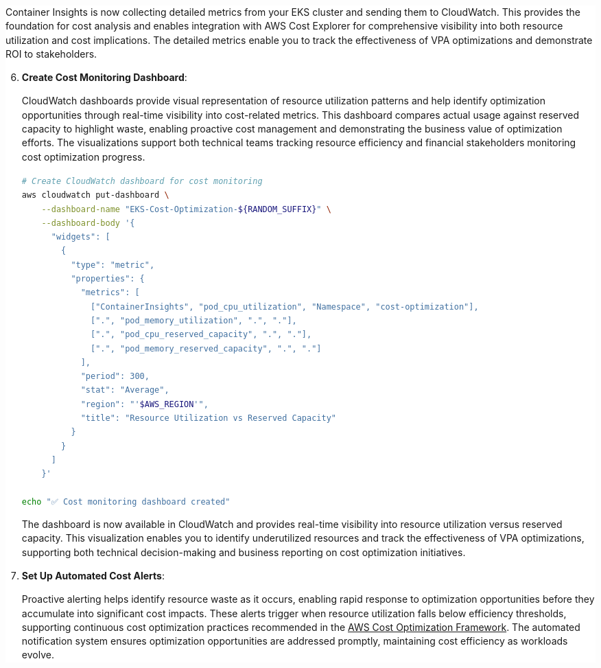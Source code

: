    Container Insights is now collecting detailed metrics from your EKS cluster and sending them to CloudWatch. This provides the foundation for cost analysis and enables integration with AWS Cost Explorer for comprehensive visibility into both resource utilization and cost implications. The detailed metrics enable you to track the effectiveness of VPA optimizations and demonstrate ROI to stakeholders.

6. **Create Cost Monitoring Dashboard**:

   CloudWatch dashboards provide visual representation of resource utilization patterns and help identify optimization opportunities through real-time visibility into cost-related metrics. This dashboard compares actual usage against reserved capacity to highlight waste, enabling proactive cost management and demonstrating the business value of optimization efforts. The visualizations support both technical teams tracking resource efficiency and financial stakeholders monitoring cost optimization progress.

   ```bash
   # Create CloudWatch dashboard for cost monitoring
   aws cloudwatch put-dashboard \
       --dashboard-name "EKS-Cost-Optimization-${RANDOM_SUFFIX}" \
       --dashboard-body '{
         "widgets": [
           {
             "type": "metric",
             "properties": {
               "metrics": [
                 ["ContainerInsights", "pod_cpu_utilization", "Namespace", "cost-optimization"],
                 [".", "pod_memory_utilization", ".", "."],
                 [".", "pod_cpu_reserved_capacity", ".", "."],
                 [".", "pod_memory_reserved_capacity", ".", "."]
               ],
               "period": 300,
               "stat": "Average",
               "region": "'$AWS_REGION'",
               "title": "Resource Utilization vs Reserved Capacity"
             }
           }
         ]
       }'
   
   echo "✅ Cost monitoring dashboard created"
   ```

   The dashboard is now available in CloudWatch and provides real-time visibility into resource utilization versus reserved capacity. This visualization enables you to identify underutilized resources and track the effectiveness of VPA optimizations, supporting both technical decision-making and business reporting on cost optimization initiatives.

7. **Set Up Automated Cost Alerts**:

   Proactive alerting helps identify resource waste as it occurs, enabling rapid response to optimization opportunities before they accumulate into significant cost impacts. These alerts trigger when resource utilization falls below efficiency thresholds, supporting continuous cost optimization practices recommended in the [AWS Cost Optimization Framework](https://docs.aws.amazon.com/eks/latest/best-practices/cost-opt-framework.html). The automated notification system ensures optimization opportunities are addressed promptly, maintaining cost efficiency as workloads evolve.
